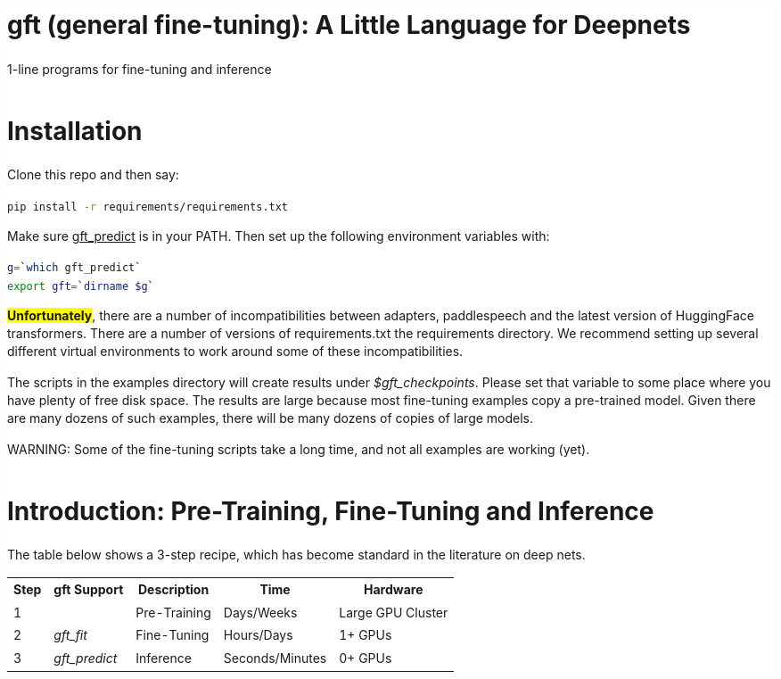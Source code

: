 # gft (general fine-tuning): A Little Language for Deepnets

1-line programs for fine-tuning and inference

<h1>Installation</h1>

Clone this repo and then say:

```sh
pip install -r requirements/requirements.txt
```

Make sure <a href="gft_predict">gft_predict</a> is in your PATH.  Then set up the following environment variables with:

```sh
g=`which gft_predict`
export gft=`dirname $g`
```

<b style="background-color:yellow;">Unfortunately</b>, there are a number of incompatibilities between adapters, paddlespeech and
the latest version of HuggingFace transformers. There are a number of versions of requirements.txt the requirements directory.
We recommend setting up several different virtual environments to work around some of these incompatibilities.


The scripts in the examples directory will create results under
<i>$gft_checkpoints</i>.  Please set that variable to some place where
you have plenty of free disk space.  The results are large because
most fine-tuning examples copy a pre-trained model.  Given there are
many dozens of such examples, there will be many dozens of copies of
large models.

<p>
WARNING: Some of the fine-tuning scripts take a long time, and not all examples are working (yet).

<h1> Introduction: Pre-Training, Fine-Tuning and Inference </h1>

The table below shows a 3-step recipe, which has become standard in the literature on deep nets.


<table>
<tr> <th> <b>Step</b> </th> 
     <th> <b>gft Support</b> </th> 
     <th> <b>Description</b> </th>
     <th> <b>Time</b>  </th>
     <th> <b>Hardware</b> </th> 
</tr>

<tr> <td> 1 </td> <td> </td> <td> Pre-Training </td> <td> Days/Weeks </td> <td> Large GPU Cluster </td> </tr>
<tr> <td> 2 </td> <td> <i>gft_fit</i> </td> <td> Fine-Tuning </td> <td> Hours/Days </td> <td> 1+ GPUs </td> </tr>
<tr> <td> 3 </td> <td> <i>gft_predict</i> </td> <td> Inference </td> <td> Seconds/Minutes </td> <td> 0+ GPUs </td> </tr>
</table>
